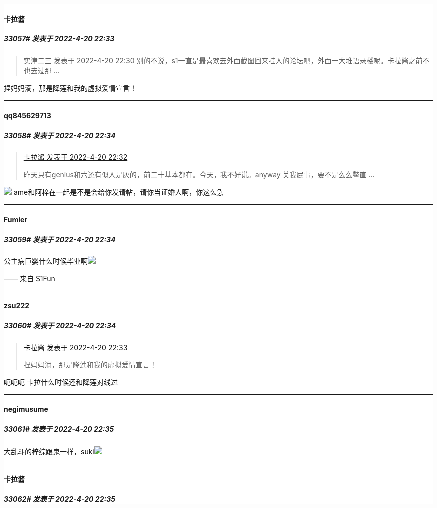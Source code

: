 *****

####  卡拉酱  
##### 33057#       发表于 2022-4-20 22:33

<blockquote>实津二三 发表于 2022-4-20 22:30
别的不说，s1一直是最喜欢去外面截图回来挂人的论坛吧，外面一大堆语录楼呢。卡拉酱之前不也去过那 ...</blockquote>
捏妈妈滴，那是降莲和我的虚拟爱情宣言！

*****

####  qq845629713  
##### 33058#       发表于 2022-4-20 22:34

<blockquote><a href="httphttps://bbs.saraba1st.com/2b/forum.php?mod=redirect&amp;goto=findpost&amp;pid=55523566&amp;ptid=2040827" target="_blank">卡拉酱 发表于 2022-4-20 22:32</a>

昨天只有genius和六还有似人是灰的，前二十基本都在。今天，我不好说。anyway 关我屁事，要不是么么鳖直 ...</blockquote>
<img src="https://static.saraba1st.com/image/smiley/face2017/127.png" referrerpolicy="no-referrer"> ame和阿梓在一起是不是会给你发请帖，请你当证婚人啊，你这么急

*****

####  Fumier  
##### 33059#       发表于 2022-4-20 22:34

公主病巨婴什么时候毕业啊<img src="https://static.saraba1st.com/image/smiley/face2017/213.gif" referrerpolicy="no-referrer">

—— 来自 [S1Fun](https://s1fun.koalcat.com)

*****

####  zsu222  
##### 33060#       发表于 2022-4-20 22:34

<blockquote><a href="httphttps://bbs.saraba1st.com/2b/forum.php?mod=redirect&amp;goto=findpost&amp;pid=55523587&amp;ptid=2040827" target="_blank">卡拉酱 发表于 2022-4-20 22:33</a>

捏妈妈滴，那是降莲和我的虚拟爱情宣言！</blockquote>
呃呃呃 卡拉什么时候还和降莲对线过



*****

####  negimusume  
##### 33061#       发表于 2022-4-20 22:35

大乱斗的梓综跟鬼一样，suki<img src="https://static.saraba1st.com/image/smiley/face2017/066.png" referrerpolicy="no-referrer">

*****

####  卡拉酱  
##### 33062#       发表于 2022-4-20 22:35
